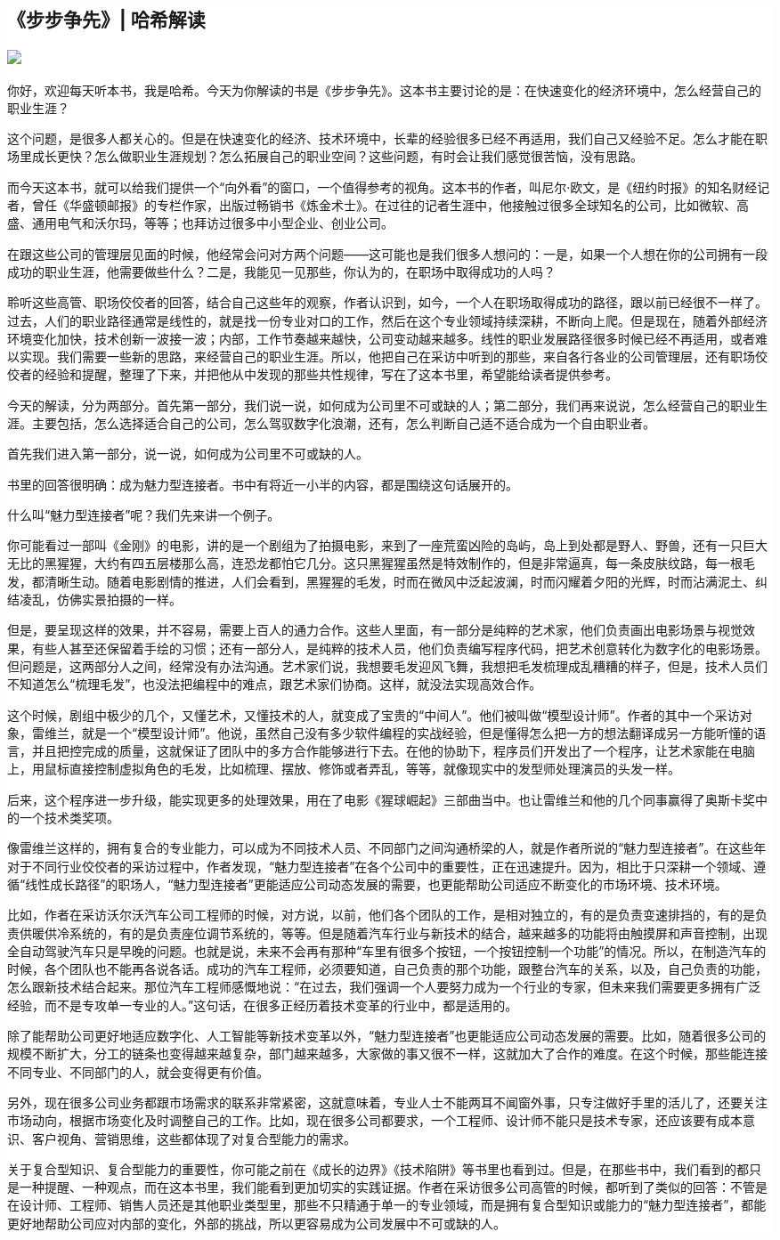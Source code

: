 ## 《步步争先》| 哈希解读

<img  src="https://piccdn.umiwi.com/uploader/image/ddarticle/2023010512/1796255567723919772/010512.jpeg" width="2481"/>



你好，欢迎每天听本书，我是哈希。今天为你解读的书是《步步争先》。这本书主要讨论的是：在快速变化的经济环境中，怎么经营自己的职业生涯？

这个问题，是很多人都关心的。但是在快速变化的经济、技术环境中，长辈的经验很多已经不再适用，我们自己又经验不足。怎么才能在职场里成长更快？怎么做职业生涯规划？怎么拓展自己的职业空间？这些问题，有时会让我们感觉很苦恼，没有思路。

而今天这本书，就可以给我们提供一个“向外看”的窗口，一个值得参考的视角。这本书的作者，叫尼尔·欧文，是《纽约时报》的知名财经记者，曾任《华盛顿邮报》的专栏作家，出版过畅销书《炼金术士》。在过往的记者生涯中，他接触过很多全球知名的公司，比如微软、高盛、通用电气和沃尔玛，等等；也拜访过很多中小型企业、创业公司。

在跟这些公司的管理层见面的时候，他经常会问对方两个问题——这可能也是我们很多人想问的：一是，如果一个人想在你的公司拥有一段成功的职业生涯，他需要做些什么？二是，我能见一见那些，你认为的，在职场中取得成功的人吗？

聆听这些高管、职场佼佼者的回答，结合自己这些年的观察，作者认识到，如今，一个人在职场取得成功的路径，跟以前已经很不一样了。过去，人们的职业路径通常是线性的，就是找一份专业对口的工作，然后在这个专业领域持续深耕，不断向上爬。但是现在，随着外部经济环境变化加快，技术创新一波接一波；内部，工作节奏越来越快，公司变动越来越多。线性的职业发展路径很多时候已经不再适用，或者难以实现。我们需要一些新的思路，来经营自己的职业生涯。所以，他把自己在采访中听到的那些，来自各行各业的公司管理层，还有职场佼佼者的经验和提醒，整理了下来，并把他从中发现的那些共性规律，写在了这本书里，希望能给读者提供参考。

今天的解读，分为两部分。首先第一部分，我们说一说，如何成为公司里不可或缺的人；第二部分，我们再来说说，怎么经营自己的职业生涯。主要包括，怎么选择适合自己的公司，怎么驾驭数字化浪潮，还有，怎么判断自己适不适合成为一个自由职业者。



首先我们进入第一部分，说一说，如何成为公司里不可或缺的人。

书里的回答很明确：成为魅力型连接者。书中有将近一小半的内容，都是围绕这句话展开的。

什么叫“魅力型连接者”呢？我们先来讲一个例子。

你可能看过一部叫《金刚》的电影，讲的是一个剧组为了拍摄电影，来到了一座荒蛮凶险的岛屿，岛上到处都是野人、野兽，还有一只巨大无比的黑猩猩，大约有四五层楼那么高，连恐龙都怕它几分。这只黑猩猩虽然是特效制作的，但是非常逼真，每一条皮肤纹路，每一根毛发，都清晰生动。随着电影剧情的推进，人们会看到，黑猩猩的毛发，时而在微风中泛起波澜，时而闪耀着夕阳的光辉，时而沾满泥土、纠结凌乱，仿佛实景拍摄的一样。

但是，要呈现这样的效果，并不容易，需要上百人的通力合作。这些人里面，有一部分是纯粹的艺术家，他们负责画出电影场景与视觉效果，有些人甚至还保留着手绘的习惯；还有一部分人，是纯粹的技术人员，他们负责编写程序代码，把艺术创意转化为数字化的电影场景。但问题是，这两部分人之间，经常没有办法沟通。艺术家们说，我想要毛发迎风飞舞，我想把毛发梳理成乱糟糟的样子，但是，技术人员们不知道怎么“梳理毛发”，也没法把编程中的难点，跟艺术家们协商。这样，就没法实现高效合作。

这个时候，剧组中极少的几个，又懂艺术，又懂技术的人，就变成了宝贵的“中间人”。他们被叫做“模型设计师”。作者的其中一个采访对象，雷维兰，就是一个“模型设计师”。他说，虽然自己没有多少软件编程的实战经验，但是懂得怎么把一方的想法翻译成另一方能听懂的语言，并且把控完成的质量，这就保证了团队中的多方合作能够进行下去。在他的协助下，程序员们开发出了一个程序，让艺术家能在电脑上，用鼠标直接控制虚拟角色的毛发，比如梳理、摆放、修饰或者弄乱，等等，就像现实中的发型师处理演员的头发一样。

后来，这个程序进一步升级，能实现更多的处理效果，用在了电影《猩球崛起》三部曲当中。也让雷维兰和他的几个同事赢得了奥斯卡奖中的一个技术类奖项。

像雷维兰这样的，拥有复合的专业能力，可以成为不同技术人员、不同部门之间沟通桥梁的人，就是作者所说的“魅力型连接者”。在这些年对于不同行业佼佼者的采访过程中，作者发现，“魅力型连接者”在各个公司中的重要性，正在迅速提升。因为，相比于只深耕一个领域、遵循“线性成长路径”的职场人，“魅力型连接者”更能适应公司动态发展的需要，也更能帮助公司适应不断变化的市场环境、技术环境。

比如，作者在采访沃尔沃汽车公司工程师的时候，对方说，以前，他们各个团队的工作，是相对独立的，有的是负责变速排挡的，有的是负责供暖供冷系统的，有的是负责座位调节系统的，等等。但是随着汽车行业与新技术的结合，越来越多的功能将由触摸屏和声音控制，出现全自动驾驶汽车只是早晚的问题。也就是说，未来不会再有那种“车里有很多个按钮，一个按钮控制一个功能”的情况。所以，在制造汽车的时候，各个团队也不能再各说各话。成功的汽车工程师，必须要知道，自己负责的那个功能，跟整台汽车的关系，以及，自己负责的功能，怎么跟新技术结合起来。那位汽车工程师感慨地说：“在过去，我们强调一个人要努力成为一个行业的专家，但未来我们需要更多拥有广泛经验，而不是专攻单一专业的人。”这句话，在很多正经历着技术变革的行业中，都是适用的。

除了能帮助公司更好地适应数字化、人工智能等新技术变革以外，“魅力型连接者”也更能适应公司动态发展的需要。比如，随着很多公司的规模不断扩大，分工的链条也变得越来越复杂，部门越来越多，大家做的事又很不一样，这就加大了合作的难度。在这个时候，那些能连接不同专业、不同部门的人，就会变得更有价值。

另外，现在很多公司业务都跟市场需求的联系非常紧密，这就意味着，专业人士不能两耳不闻窗外事，只专注做好手里的活儿了，还要关注市场动向，根据市场变化及时调整自己的工作。比如，现在很多公司都要求，一个工程师、设计师不能只是技术专家，还应该要有成本意识、客户视角、营销思维，这些都体现了对复合型能力的需求。

关于复合型知识、复合型能力的重要性，你可能之前在《成长的边界》《技术陷阱》等书里也看到过。但是，在那些书中，我们看到的都只是一种提醒、一种观点，而在这本书里，我们能看到更加切实的实践证据。作者在采访很多公司高管的时候，都听到了类似的回答：不管是在设计师、工程师、销售人员还是其他职业类型里，那些不只精通于单一的专业领域，而是拥有复合型知识或能力的“魅力型连接者”，都能更好地帮助公司应对内部的变化，外部的挑战，所以更容易成为公司发展中不可或缺的人。
